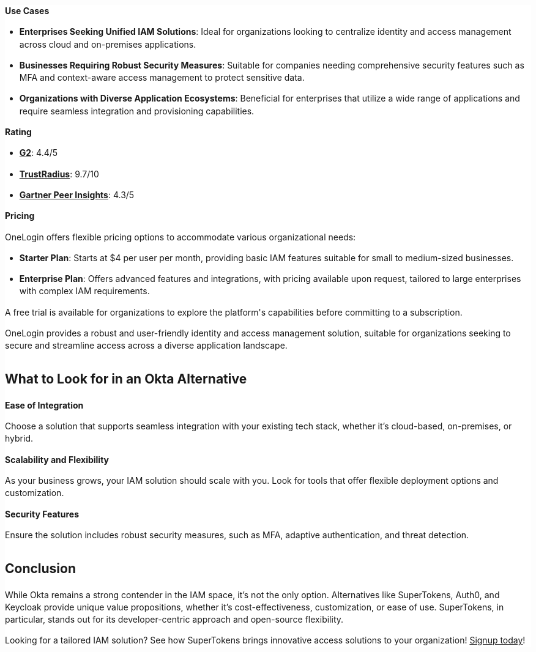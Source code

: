 **Use Cases**

- **Enterprises Seeking Unified IAM Solutions**: Ideal for organizations looking to centralize identity and access management across cloud and on-premises applications.

- **Businesses Requiring Robust Security Measures**: Suitable for companies needing comprehensive security features such as MFA and context-aware access management to protect sensitive data.

- **Organizations with Diverse Application Ecosystems**: Beneficial for enterprises that utilize a wide range of applications and require seamless integration and provisioning capabilities.

**Rating**

- [**G2**](https://www.g2.com/products/onelogin/reviews): 4.4/5 

- [**TrustRadius**](https://www.trustradius.com/products/onelogin/reviews): 9.7/10 

- [**Gartner Peer Insights**](https://www.gartner.com/reviews/market/access-management/vendor/one-identity/product/onelogin): 4.3/5 

**Pricing**

OneLogin offers flexible pricing options to accommodate various organizational needs:

- **Starter Plan**: Starts at $4 per user per month, providing basic IAM features suitable for small to medium-sized businesses. 

- **Enterprise Plan**: Offers advanced features and integrations, with pricing available upon request, tailored to large enterprises with complex IAM requirements.

A free trial is available for organizations to explore the platform's capabilities before committing to a subscription. 

OneLogin provides a robust and user-friendly identity and access management solution, suitable for organizations seeking to secure and streamline access across a diverse application landscape. 

## What to Look for in an Okta Alternative

**Ease of Integration**

Choose a solution that supports seamless integration with your existing tech stack, whether it’s cloud-based, on-premises, or hybrid.

**Scalability and Flexibility**

As your business grows, your IAM solution should scale with you. Look for tools that offer flexible deployment options and customization.

**Security Features**

Ensure the solution includes robust security measures, such as MFA, adaptive authentication, and threat detection.

## Conclusion

While Okta remains a strong contender in the IAM space, it’s not the only option. Alternatives like SuperTokens, Auth0, and Keycloak provide unique value propositions, whether it’s cost-effectiveness, customization, or ease of use. SuperTokens, in particular, stands out for its developer-centric approach and open-source flexibility.

Looking for a tailored IAM solution? See how SuperTokens brings innovative access solutions to your organization! [Signup today](https://supertokens.com/auth)!